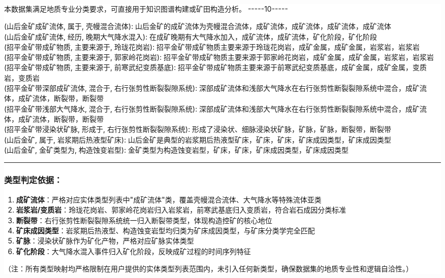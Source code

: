 本数据集满足地质专业分类要求，可直接用于知识图谱构建或矿田构造分析。
-----10-----


(山后金矿成矿流体, 属于, 壳幔混合流体): 山后金矿的成矿流体为壳幔混合流体，成矿流体，成矿流体，成矿流体，成矿流体  
(山后金矿成矿流体, 经历, 晚期大气降水混入): 在成矿晚期有大气降水加入，成矿流体，成矿流体，矿化阶段，矿化阶段  
(招平金矿带成矿物质, 主要来源于, 玲珑花岗岩): 招平金矿带成矿物质主要来源于玲珑花岗岩，成矿金属，成矿金属，岩浆岩，岩浆岩  
(招平金矿带成矿物质, 主要来源于, 郭家岭花岗岩): 招平金矿带成矿物质主要来源于郭家岭花岗岩，成矿金属，成矿金属，岩浆岩，岩浆岩  
(招平金矿带成矿物质, 主要来源于, 前寒武纪变质基底): 招平金矿带成矿物质主要来源于前寒武纪变质基底，成矿金属，成矿金属，变质岩，变质岩  
(招平金矿带深部成矿流体, 混合于, 右行张剪性断裂裂隙系统): 深部成矿流体和浅部大气降水在右行张剪性断裂裂隙系统中混合，成矿流体，成矿流体，断裂带，断裂带  
(招平金矿带浅部大气降水, 混合于, 右行张剪性断裂裂隙系统): 深部成矿流体和浅部大气降水在右行张剪性断裂裂隙系统中混合，成矿流体，成矿流体，断裂带，断裂带  
(招平金矿带浸染状矿脉, 形成于, 右行张剪性断裂裂隙系统): 形成了浸染状、细脉浸染状矿脉，矿脉，矿脉，断裂带，断裂带  
(山后金矿, 属于, 岩浆期后热液型矿床): 山后金矿是典型的岩浆期后热液型矿床，矿床，矿床，矿床成因类型，矿床成因类型  
(山后金矿, 金矿类型为, 构造蚀变岩型): 金矿类型为构造蚀变岩型，矿床，矿床，矿床成因类型，矿床成因类型  

---

### 类型判定依据：
1. **成矿流体**：严格对应实体类型列表中"成矿流体"类，覆盖壳幔混合流体、大气降水等特殊流体亚类  
2. **岩浆岩/变质岩**：玲珑花岗岩、郭家岭花岗岩归入岩浆岩，前寒武基底归入变质岩，符合岩石成因分类标准  
3. **断裂带**：右行张剪性断裂裂隙系统统一归入断裂带类型，体现构造控矿的核心地位  
4. **矿床成因类型**：岩浆期后热液型、构造蚀变岩型均归类为矿床成因类型，与矿床分类学完全匹配  
5. **矿脉**：浸染状矿脉作为矿化产物，严格对应矿脉实体类型  
6. **矿化阶段**：大气降水混入事件归入矿化阶段，反映成矿过程的时间序列特征  

（注：所有类型映射均严格限制在用户提供的实体类型列表范围内，未引入任何新类型，确保数据集的地质专业性和逻辑自洽性。）
